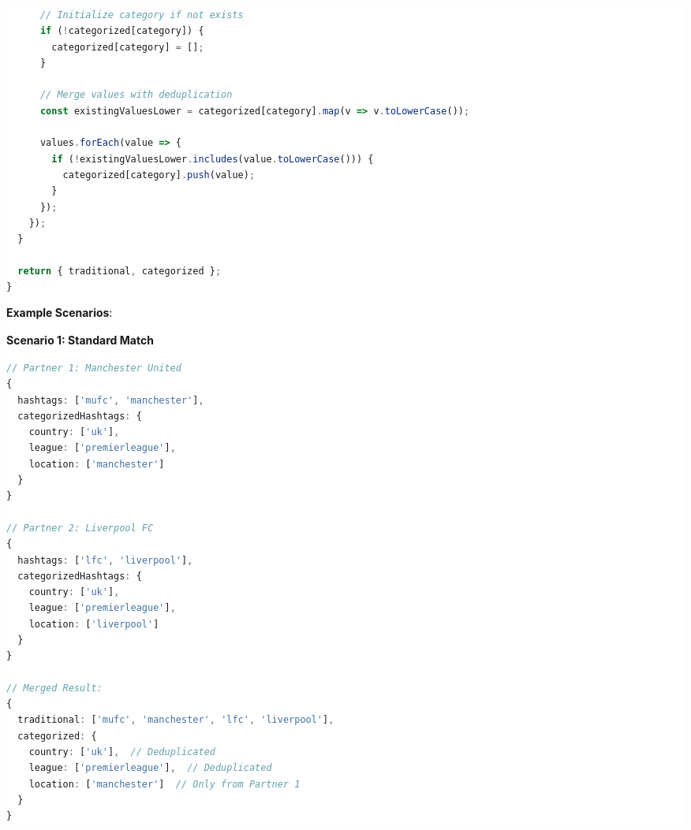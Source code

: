 ```typescript path=null start=null
      // Initialize category if not exists
      if (!categorized[category]) {
        categorized[category] = [];
      }
      
      // Merge values with deduplication
      const existingValuesLower = categorized[category].map(v => v.toLowerCase());
      
      values.forEach(value => {
        if (!existingValuesLower.includes(value.toLowerCase())) {
          categorized[category].push(value);
        }
      });
    });
  }
  
  return { traditional, categorized };
}
```

**Example Scenarios**:

**Scenario 1: Standard Match**

```typescript path=null start=null
// Partner 1: Manchester United
{
  hashtags: ['mufc', 'manchester'],
  categorizedHashtags: {
    country: ['uk'],
    league: ['premierleague'],
    location: ['manchester']
  }
}

// Partner 2: Liverpool FC
{
  hashtags: ['lfc', 'liverpool'],
  categorizedHashtags: {
    country: ['uk'],
    league: ['premierleague'],
    location: ['liverpool']
  }
}

// Merged Result:
{
  traditional: ['mufc', 'manchester', 'lfc', 'liverpool'],
  categorized: {
    country: ['uk'],  // Deduplicated
    league: ['premierleague'],  // Deduplicated
    location: ['manchester']  // Only from Partner 1
  }
}
```
